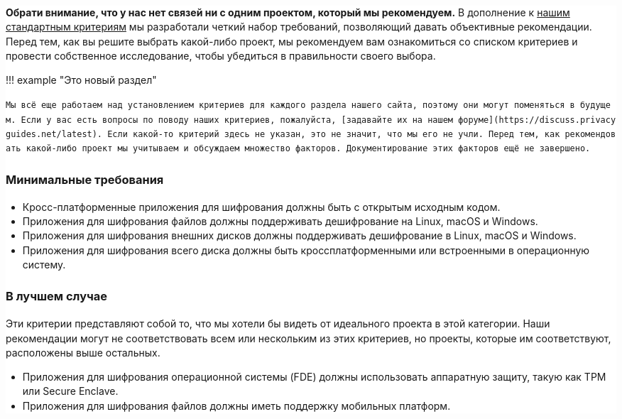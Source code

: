**Обрати внимание, что у нас нет связей ни с одним проектом, который мы рекомендуем.** В дополнение к [нашим стандартным критериям](about/criteria.md) мы разработали четкий набор требований, позволяющий давать объективные рекомендации. Перед тем, как вы решите выбрать какой-либо проект, мы рекомендуем вам ознакомиться со списком критериев и провести собственное исследование, чтобы убедиться в правильности своего выбора.

!!! example "Это новый раздел"

    Мы всё еще работаем над установлением критериев для каждого раздела нашего сайта, поэтому они могут поменяться в будущем. Если у вас есть вопросы по поводу наших критериев, пожалуйста, [задавайте их на нашем форуме](https://discuss.privacyguides.net/latest). Если какой-то критерий здесь не указан, это не значит, что мы его не учли. Перед тем, как рекомендовать какой-либо проект мы учитываем и обсуждаем множество факторов. Документирование этих факторов ещё не завершено.

### Минимальные требования

- Кросс-платформенные приложения для шифрования должны быть с открытым исходным кодом.
- Приложения для шифрования файлов должны поддерживать дешифрование на Linux, macOS и Windows.
- Приложения для шифрования внешних дисков должны поддерживать дешифрование в Linux, macOS и Windows.
- Приложения для шифрования всего диска должны быть кроссплатформенными или встроенными в операционную систему.

### В лучшем случае

Эти критерии представляют собой то, что мы хотели бы видеть от идеального проекта в этой категории. Наши рекомендации могут не соответствовать всем или нескольким из этих критериев, но проекты, которые им соответствуют, расположены выше остальных.

- Приложения для шифрования операционной системы (FDE) должны использовать аппаратную защиту, такую как TPM или Secure Enclave.
- Приложения для шифрования файлов должны иметь поддержку мобильных платформ.

